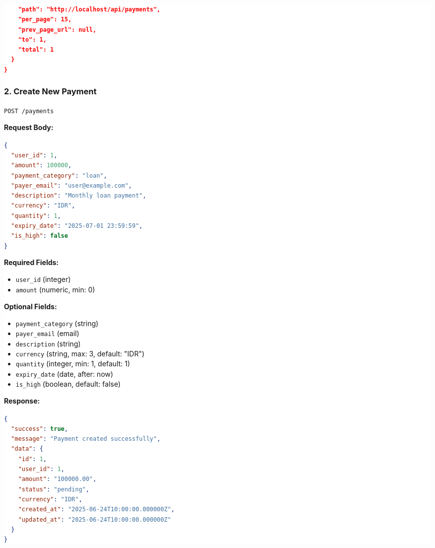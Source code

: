 ```json
    "path": "http://localhost/api/payments",
    "per_page": 15,
    "prev_page_url": null,
    "to": 1,
    "total": 1
  }
}
```

### 2. Create New Payment
```http
POST /payments
```

**Request Body:**
```json
{
  "user_id": 1,
  "amount": 100000,
  "payment_category": "loan",
  "payer_email": "user@example.com",
  "description": "Monthly loan payment",
  "currency": "IDR",
  "quantity": 1,
  "expiry_date": "2025-07-01 23:59:59",
  "is_high": false
}
```

**Required Fields:**
- `user_id` (integer)
- `amount` (numeric, min: 0)

**Optional Fields:**
- `payment_category` (string)
- `payer_email` (email)
- `description` (string)
- `currency` (string, max: 3, default: "IDR")
- `quantity` (integer, min: 1, default: 1)
- `expiry_date` (date, after: now)
- `is_high` (boolean, default: false)

**Response:**
```json
{
  "success": true,
  "message": "Payment created successfully",
  "data": {
    "id": 1,
    "user_id": 1,
    "amount": "100000.00",
    "status": "pending",
    "currency": "IDR",
    "created_at": "2025-06-24T10:00:00.000000Z",
    "updated_at": "2025-06-24T10:00:00.000000Z"
  }
}
```
